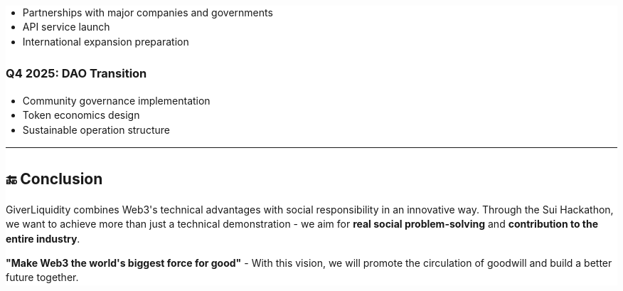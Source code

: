 - Partnerships with major companies and governments
- API service launch
- International expansion preparation

### Q4 2025: DAO Transition

- Community governance implementation
- Token economics design
- Sustainable operation structure

---

## 🔚 Conclusion

GiverLiquidity combines Web3's technical advantages with social responsibility in an innovative way. Through the Sui Hackathon, we want to achieve more than just a technical demonstration - we aim for **real social problem-solving** and **contribution to the entire industry**.

**"Make Web3 the world's biggest force for good"** - With this vision, we will promote the circulation of goodwill and build a better future together.
